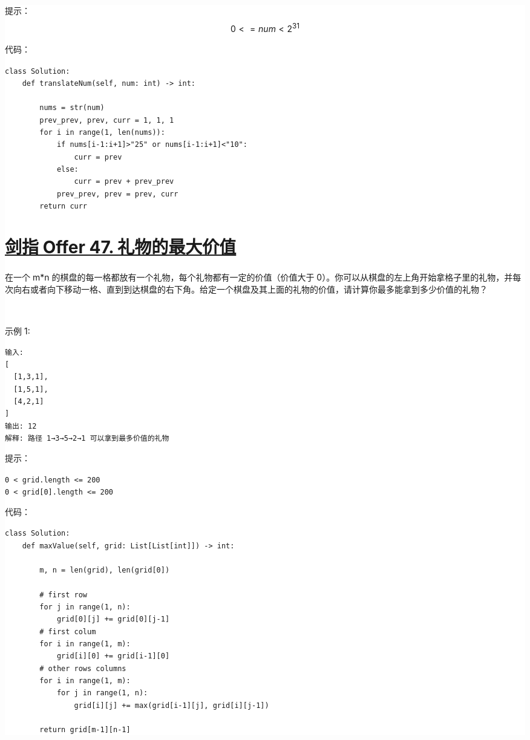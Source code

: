 提示：
$$0 <= num < 2^{31}$$


代码：

```python3
class Solution:
    def translateNum(self, num: int) -> int:
        
        nums = str(num)
        prev_prev, prev, curr = 1, 1, 1
        for i in range(1, len(nums)):
            if nums[i-1:i+1]>"25" or nums[i-1:i+1]<"10":
                curr = prev
            else:
                curr = prev + prev_prev
            prev_prev, prev = prev, curr
        return curr
```

# [剑指 Offer 47. 礼物的最大价值](https://leetcode-cn.com/problems/li-wu-de-zui-da-jie-zhi-lcof/)

在一个 m*n 的棋盘的每一格都放有一个礼物，每个礼物都有一定的价值（价值大于 0）。你可以从棋盘的左上角开始拿格子里的礼物，并每次向右或者向下移动一格、直到到达棋盘的右下角。给定一个棋盘及其上面的礼物的价值，请计算你最多能拿到多少价值的礼物？

 

示例 1:
```
输入: 
[
  [1,3,1],
  [1,5,1],
  [4,2,1]
]
输出: 12
解释: 路径 1→3→5→2→1 可以拿到最多价值的礼物
```

提示：
```
0 < grid.length <= 200
0 < grid[0].length <= 200
```

代码：

```python3
class Solution:
    def maxValue(self, grid: List[List[int]]) -> int:
        
        m, n = len(grid), len(grid[0])
        
        # first row
        for j in range(1, n):
            grid[0][j] += grid[0][j-1]
        # first colum
        for i in range(1, m):
            grid[i][0] += grid[i-1][0]
        # other rows columns
        for i in range(1, m):
            for j in range(1, n):
                grid[i][j] += max(grid[i-1][j], grid[i][j-1])

        return grid[m-1][n-1]
```
